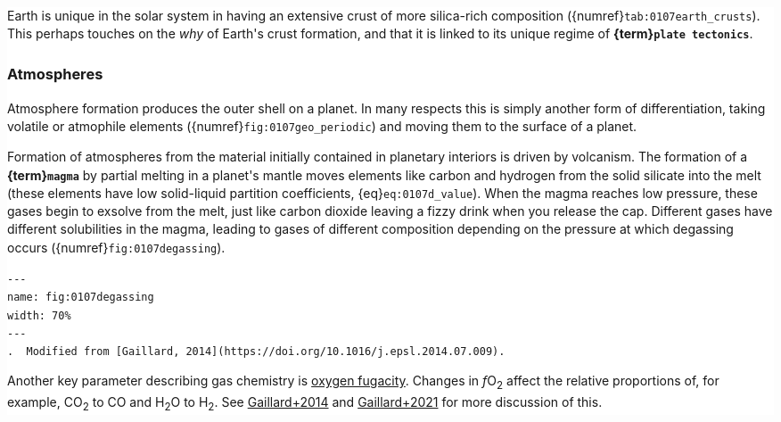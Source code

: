 Earth is unique in the solar system in having an extensive crust of more silica-rich composition ({numref}`tab:0107earth_crusts`).  This perhaps touches on the _why_ of Earth's crust formation, and that it is linked to its unique regime of **{term}`plate tectonics`**.

### Atmospheres

Atmosphere formation produces the outer shell on a planet.  In many respects this is simply another form of differentiation, taking volatile or atmophile elements ({numref}`fig:0107geo_periodic`) and moving them to the surface of a planet.  

Formation of atmospheres from the material initially contained in planetary interiors is driven by volcanism.  The formation of a **{term}`magma`** by partial melting in a planet's mantle moves elements like carbon and hydrogen from the solid silicate into the melt (these elements have low solid-liquid partition coefficients, {eq}`eq:0107d_value`).  When the magma reaches low pressure, these gases begin to exsolve from the melt, just like carbon dioxide leaving a fizzy drink when you release the cap.  Different gases have different solubilities in the magma, leading to gases of different composition depending on the pressure at which degassing occurs ({numref}`fig:0107degassing`).

```{figure} figures/degassing.png
---
name: fig:0107degassing
width: 70%
---
.  Modified from [Gaillard, 2014](https://doi.org/10.1016/j.epsl.2014.07.009).
```

Another key parameter describing gas chemistry is [oxygen fugacity](#what-is-oxygen-fugacity-and-how-is-it-useful).  Changes in $f\mathrm{O_2}$ affect the relative proportions of, for example, $\mathrm{CO_2}$ to CO and $\mathrm{H_2O}$ to $\mathrm{H_2}$.  See [Gaillard+2014](https://doi.org/10.1016/j.epsl.2014.07.009) and [Gaillard+2021](https://doi.org/10.1016/j.epsl.2021.117255) for more discussion of this.